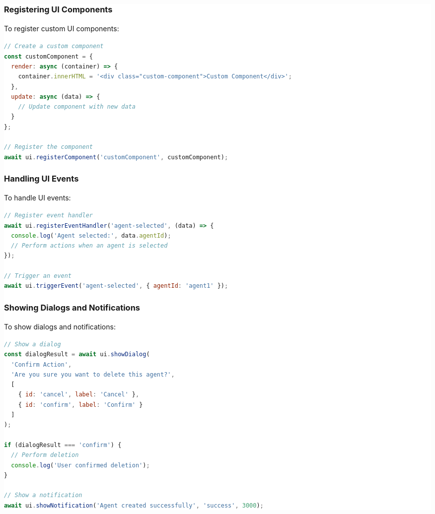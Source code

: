### Registering UI Components

To register custom UI components:

```javascript
// Create a custom component
const customComponent = {
  render: async (container) => {
    container.innerHTML = '<div class="custom-component">Custom Component</div>';
  },
  update: async (data) => {
    // Update component with new data
  }
};

// Register the component
await ui.registerComponent('customComponent', customComponent);
```

### Handling UI Events

To handle UI events:

```javascript
// Register event handler
await ui.registerEventHandler('agent-selected', (data) => {
  console.log('Agent selected:', data.agentId);
  // Perform actions when an agent is selected
});

// Trigger an event
await ui.triggerEvent('agent-selected', { agentId: 'agent1' });
```

### Showing Dialogs and Notifications

To show dialogs and notifications:

```javascript
// Show a dialog
const dialogResult = await ui.showDialog(
  'Confirm Action',
  'Are you sure you want to delete this agent?',
  [
    { id: 'cancel', label: 'Cancel' },
    { id: 'confirm', label: 'Confirm' }
  ]
);

if (dialogResult === 'confirm') {
  // Perform deletion
  console.log('User confirmed deletion');
}

// Show a notification
await ui.showNotification('Agent created successfully', 'success', 3000);
```
